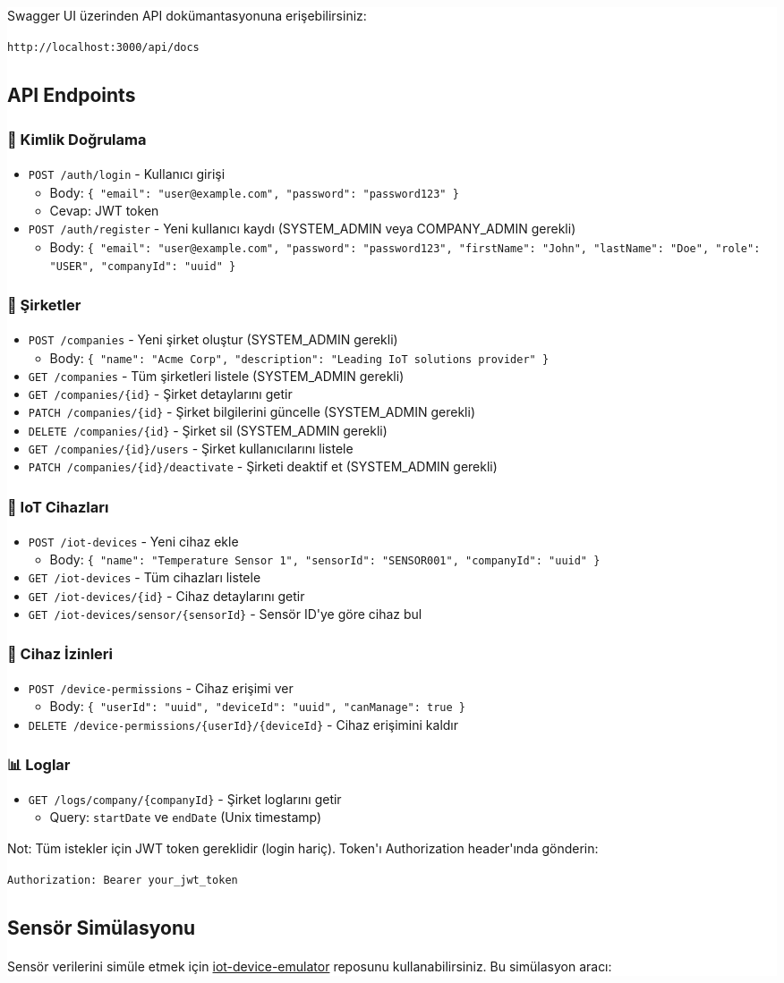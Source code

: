 Swagger UI üzerinden API dokümantasyonuna erişebilirsiniz:
```
http://localhost:3000/api/docs
```

## API Endpoints

### 🔐 Kimlik Doğrulama
- `POST /auth/login` - Kullanıcı girişi
  - Body: `{ "email": "user@example.com", "password": "password123" }`
  - Cevap: JWT token
- `POST /auth/register` - Yeni kullanıcı kaydı (SYSTEM_ADMIN veya COMPANY_ADMIN gerekli)
  - Body: `{ "email": "user@example.com", "password": "password123", "firstName": "John", "lastName": "Doe", "role": "USER", "companyId": "uuid" }`

### 🏢 Şirketler
- `POST /companies` - Yeni şirket oluştur (SYSTEM_ADMIN gerekli)
  - Body: `{ "name": "Acme Corp", "description": "Leading IoT solutions provider" }`
- `GET /companies` - Tüm şirketleri listele (SYSTEM_ADMIN gerekli)
- `GET /companies/{id}` - Şirket detaylarını getir
- `PATCH /companies/{id}` - Şirket bilgilerini güncelle (SYSTEM_ADMIN gerekli)
- `DELETE /companies/{id}` - Şirket sil (SYSTEM_ADMIN gerekli)
- `GET /companies/{id}/users` - Şirket kullanıcılarını listele
- `PATCH /companies/{id}/deactivate` - Şirketi deaktif et (SYSTEM_ADMIN gerekli)

### 📱 IoT Cihazları
- `POST /iot-devices` - Yeni cihaz ekle
  - Body: `{ "name": "Temperature Sensor 1", "sensorId": "SENSOR001", "companyId": "uuid" }`
- `GET /iot-devices` - Tüm cihazları listele
- `GET /iot-devices/{id}` - Cihaz detaylarını getir
- `GET /iot-devices/sensor/{sensorId}` - Sensör ID'ye göre cihaz bul

### 🔑 Cihaz İzinleri
- `POST /device-permissions` - Cihaz erişimi ver
  - Body: `{ "userId": "uuid", "deviceId": "uuid", "canManage": true }`
- `DELETE /device-permissions/{userId}/{deviceId}` - Cihaz erişimini kaldır

### 📊 Loglar
- `GET /logs/company/{companyId}` - Şirket loglarını getir
  - Query: `startDate` ve `endDate` (Unix timestamp)

Not: Tüm istekler için JWT token gereklidir (login hariç). Token'ı Authorization header'ında gönderin:
```
Authorization: Bearer your_jwt_token
```

## Sensör Simülasyonu

Sensör verilerini simüle etmek için [iot-device-emulator](https://github.com/safakcebin/iot-device-emulator) reposunu kullanabilirsiniz. Bu simülasyon aracı:
